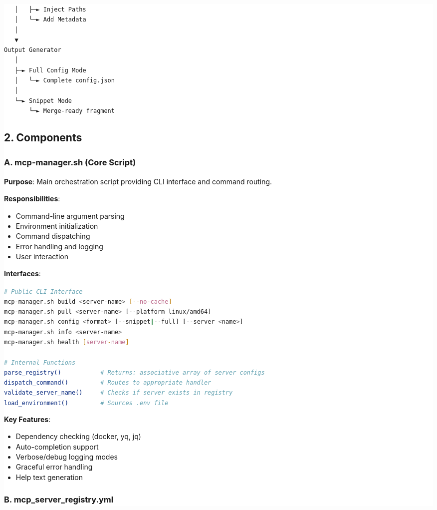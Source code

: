 ```
   │   ├─► Inject Paths
   │   └─► Add Metadata
   │
   ▼
Output Generator
   │
   ├─► Full Config Mode
   │   └─► Complete config.json
   │
   └─► Snippet Mode
       └─► Merge-ready fragment
```

## 2. Components

### A. mcp-manager.sh (Core Script)

**Purpose**: Main orchestration script providing CLI interface and command routing.

**Responsibilities**:
- Command-line argument parsing
- Environment initialization
- Command dispatching
- Error handling and logging
- User interaction

**Interfaces**:

```bash
# Public CLI Interface
mcp-manager.sh build <server-name> [--no-cache]
mcp-manager.sh pull <server-name> [--platform linux/amd64]
mcp-manager.sh config <format> [--snippet|--full] [--server <name>]
mcp-manager.sh info <server-name>
mcp-manager.sh health [server-name]

# Internal Functions
parse_registry()           # Returns: associative array of server configs
dispatch_command()         # Routes to appropriate handler
validate_server_name()     # Checks if server exists in registry
load_environment()         # Sources .env file
```

**Key Features**:
- Dependency checking (docker, yq, jq)
- Auto-completion support
- Verbose/debug logging modes
- Graceful error handling
- Help text generation

### B. mcp_server_registry.yml
